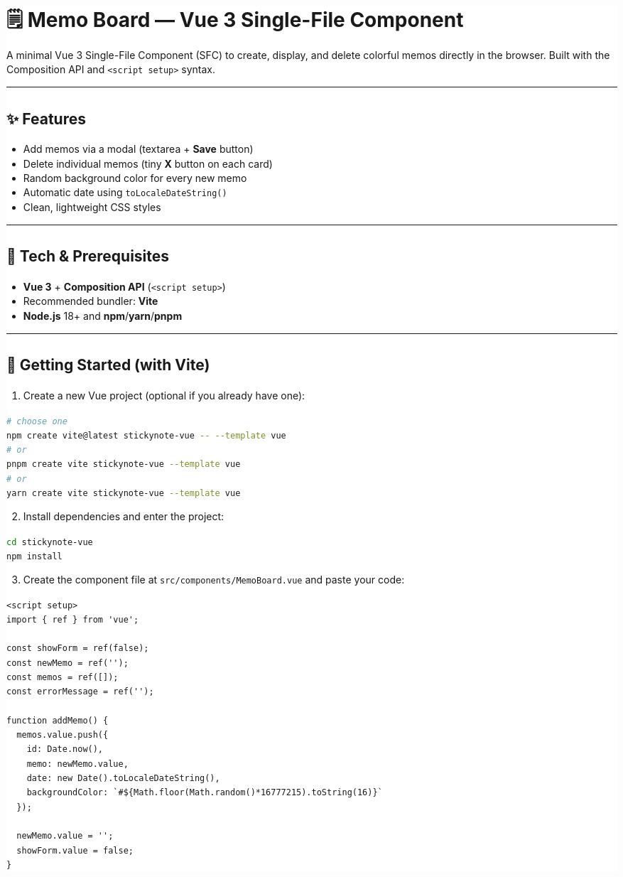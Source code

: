# 🗒️ Memo Board — Vue 3 Single-File Component

A minimal Vue 3 Single-File Component (SFC) to create, display, and delete colorful memos directly in the browser. Built with the Composition API and `<script setup>` syntax.

---

## ✨ Features

- Add memos via a modal (textarea + **Save** button)
- Delete individual memos (tiny **X** button on each card)
- Random background color for every new memo
- Automatic date using `toLocaleDateString()`
- Clean, lightweight CSS styles

---

## 🧰 Tech & Prerequisites

- **Vue 3** + **Composition API** (`<script setup>`)
- Recommended bundler: **Vite**
- **Node.js** 18+ and **npm**/**yarn**/**pnpm**

---

## 🚀 Getting Started (with Vite)

1) Create a new Vue project (optional if you already have one):
```bash
# choose one
npm create vite@latest stickynote-vue -- --template vue
# or
pnpm create vite stickynote-vue --template vue
# or
yarn create vite stickynote-vue --template vue
```

2) Install dependencies and enter the project:
```bash
cd stickynote-vue
npm install
```

3) Create the component file at `src/components/MemoBoard.vue` and paste your code:
```vue
<script setup>
import { ref } from 'vue';

const showForm = ref(false);
const newMemo = ref('');
const memos = ref([]);
const errorMessage = ref('');

function addMemo() {
  memos.value.push({
    id: Date.now(),
    memo: newMemo.value,
    date: new Date().toLocaleDateString(),
    backgroundColor: `#${Math.floor(Math.random()*16777215).toString(16)}`
  });

  newMemo.value = '';
  showForm.value = false;
}
```